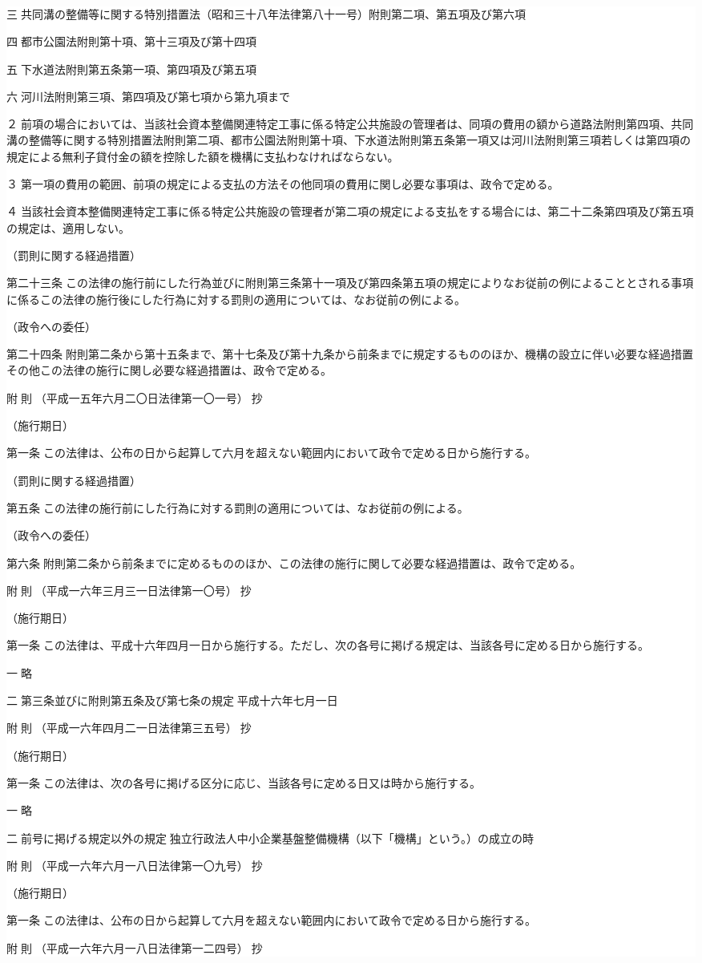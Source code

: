 三 共同溝の整備等に関する特別措置法（昭和三十八年法律第八十一号）附則第二項、第五項及び第六項

四 都市公園法附則第十項、第十三項及び第十四項

五 下水道法附則第五条第一項、第四項及び第五項

六 河川法附則第三項、第四項及び第七項から第九項まで

２ 前項の場合においては、当該社会資本整備関連特定工事に係る特定公共施設の管理者は、同項の費用の額から道路法附則第四項、共同溝の整備等に関する特別措置法附則第二項、都市公園法附則第十項、下水道法附則第五条第一項又は河川法附則第三項若しくは第四項の規定による無利子貸付金の額を控除した額を機構に支払わなければならない。

３ 第一項の費用の範囲、前項の規定による支払の方法その他同項の費用に関し必要な事項は、政令で定める。

４ 当該社会資本整備関連特定工事に係る特定公共施設の管理者が第二項の規定による支払をする場合には、第二十二条第四項及び第五項の規定は、適用しない。

（罰則に関する経過措置）

第二十三条 この法律の施行前にした行為並びに附則第三条第十一項及び第四条第五項の規定によりなお従前の例によることとされる事項に係るこの法律の施行後にした行為に対する罰則の適用については、なお従前の例による。

（政令への委任）

第二十四条 附則第二条から第十五条まで、第十七条及び第十九条から前条までに規定するもののほか、機構の設立に伴い必要な経過措置その他この法律の施行に関し必要な経過措置は、政令で定める。

附 則 （平成一五年六月二〇日法律第一〇一号） 抄

（施行期日）

第一条 この法律は、公布の日から起算して六月を超えない範囲内において政令で定める日から施行する。

（罰則に関する経過措置）

第五条 この法律の施行前にした行為に対する罰則の適用については、なお従前の例による。

（政令への委任）

第六条 附則第二条から前条までに定めるもののほか、この法律の施行に関して必要な経過措置は、政令で定める。

附 則 （平成一六年三月三一日法律第一〇号） 抄

（施行期日）

第一条 この法律は、平成十六年四月一日から施行する。ただし、次の各号に掲げる規定は、当該各号に定める日から施行する。

一 略

二 第三条並びに附則第五条及び第七条の規定 平成十六年七月一日

附 則 （平成一六年四月二一日法律第三五号） 抄

（施行期日）

第一条 この法律は、次の各号に掲げる区分に応じ、当該各号に定める日又は時から施行する。

一 略

二 前号に掲げる規定以外の規定 独立行政法人中小企業基盤整備機構（以下「機構」という。）の成立の時

附 則 （平成一六年六月一八日法律第一〇九号） 抄

（施行期日）

第一条 この法律は、公布の日から起算して六月を超えない範囲内において政令で定める日から施行する。

附 則 （平成一六年六月一八日法律第一二四号） 抄
